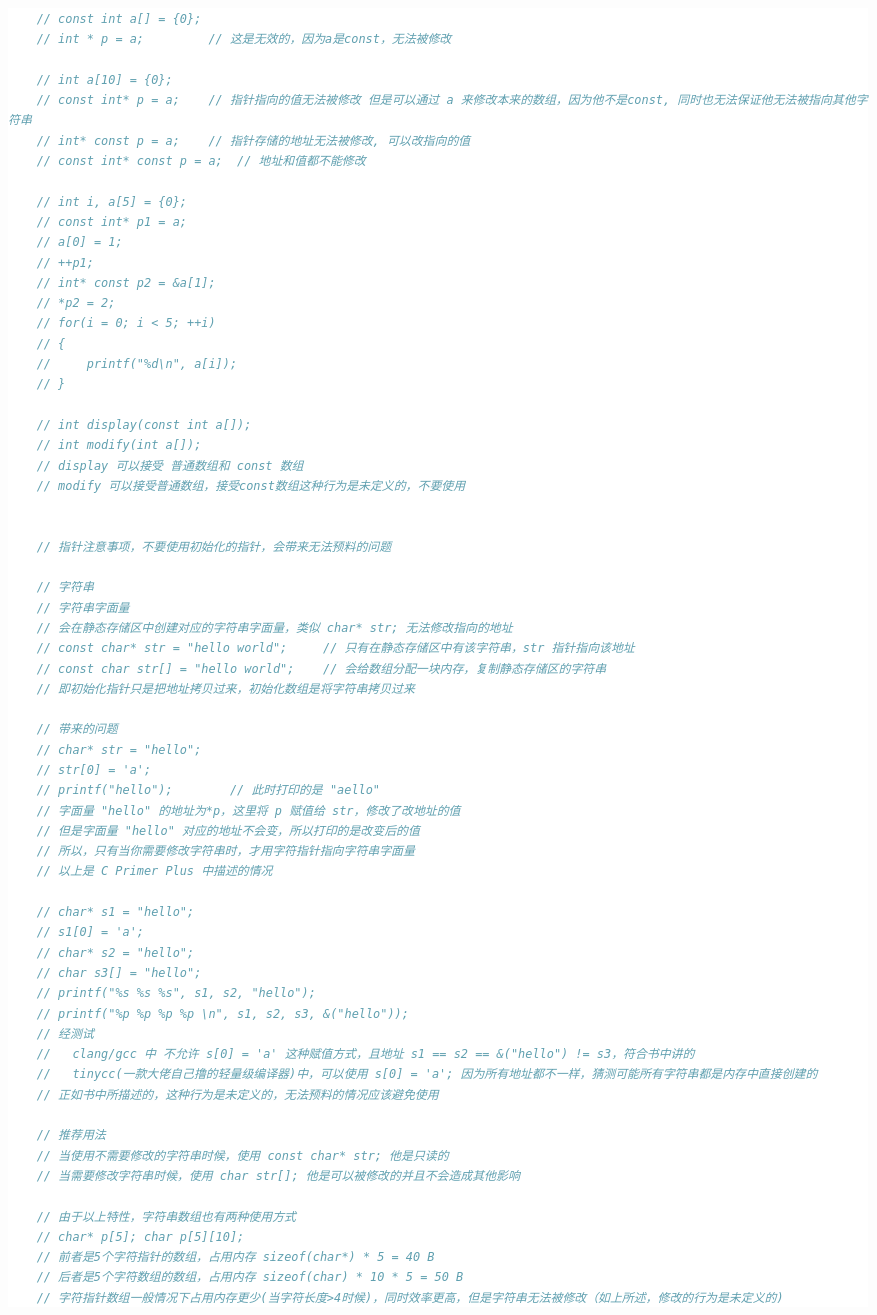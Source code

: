 ```c
    // const int a[] = {0};
    // int * p = a;         // 这是无效的，因为a是const，无法被修改

    // int a[10] = {0};
    // const int* p = a;    // 指针指向的值无法被修改 但是可以通过 a 来修改本来的数组，因为他不是const, 同时也无法保证他无法被指向其他字符串
    // int* const p = a;    // 指针存储的地址无法被修改, 可以改指向的值
    // const int* const p = a;  // 地址和值都不能修改

    // int i, a[5] = {0};
    // const int* p1 = a;
    // a[0] = 1;
    // ++p1;
    // int* const p2 = &a[1];
    // *p2 = 2;
    // for(i = 0; i < 5; ++i) 
    // {
    //     printf("%d\n", a[i]);
    // }

    // int display(const int a[]);
    // int modify(int a[]);
    // display 可以接受 普通数组和 const 数组
    // modify 可以接受普通数组，接受const数组这种行为是未定义的，不要使用


    // 指针注意事项，不要使用初始化的指针，会带来无法预料的问题

    // 字符串
    // 字符串字面量
    // 会在静态存储区中创建对应的字符串字面量，类似 char* str; 无法修改指向的地址
    // const char* str = "hello world";     // 只有在静态存储区中有该字符串，str 指针指向该地址
    // const char str[] = "hello world";    // 会给数组分配一块内存，复制静态存储区的字符串  
    // 即初始化指针只是把地址拷贝过来，初始化数组是将字符串拷贝过来

    // 带来的问题
    // char* str = "hello";
    // str[0] = 'a';
    // printf("hello");        // 此时打印的是 "aello"
    // 字面量 "hello" 的地址为*p，这里将 p 赋值给 str，修改了改地址的值
    // 但是字面量 "hello" 对应的地址不会变，所以打印的是改变后的值
    // 所以，只有当你需要修改字符串时，才用字符指针指向字符串字面量
    // 以上是 C Primer Plus 中描述的情况

    // char* s1 = "hello";
    // s1[0] = 'a';
    // char* s2 = "hello";
    // char s3[] = "hello";
    // printf("%s %s %s", s1, s2, "hello");
    // printf("%p %p %p %p \n", s1, s2, s3, &("hello"));
    // 经测试
    //   clang/gcc 中 不允许 s[0] = 'a' 这种赋值方式，且地址 s1 == s2 == &("hello") != s3，符合书中讲的
    //   tinycc(一款大佬自己撸的轻量级编译器)中，可以使用 s[0] = 'a'; 因为所有地址都不一样，猜测可能所有字符串都是内存中直接创建的
    // 正如书中所描述的，这种行为是未定义的，无法预料的情况应该避免使用

    // 推荐用法
    // 当使用不需要修改的字符串时候，使用 const char* str; 他是只读的
    // 当需要修改字符串时候，使用 char str[]; 他是可以被修改的并且不会造成其他影响

    // 由于以上特性，字符串数组也有两种使用方式
    // char* p[5]; char p[5][10];
    // 前者是5个字符指针的数组，占用内存 sizeof(char*) * 5 = 40 B
    // 后者是5个字符数组的数组，占用内存 sizeof(char) * 10 * 5 = 50 B
    // 字符指针数组一般情况下占用内存更少(当字符长度>4时候)，同时效率更高，但是字符串无法被修改（如上所述，修改的行为是未定义的)
```